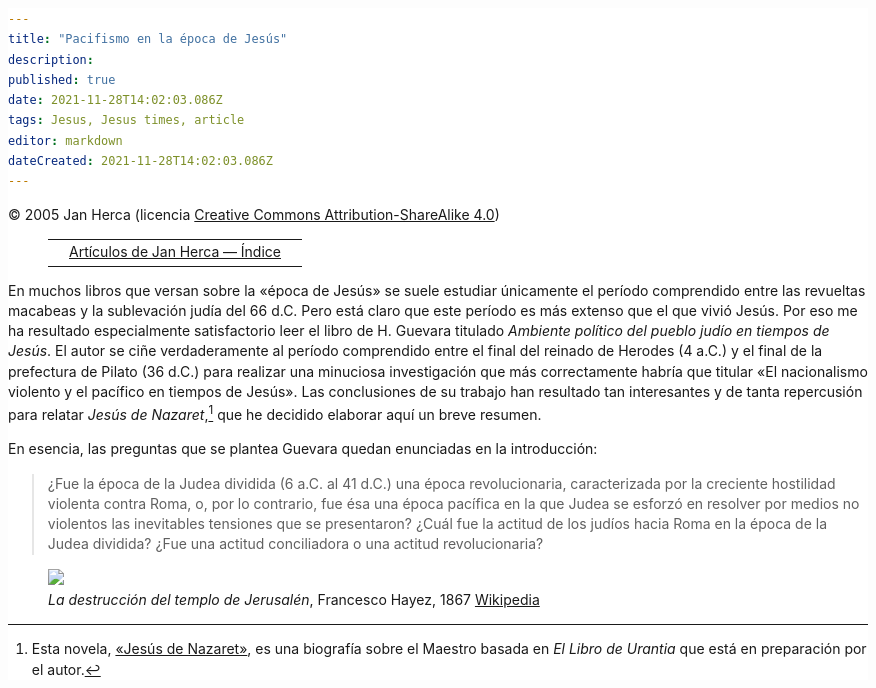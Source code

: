 ```yaml
---
title: "Pacifismo en la época de Jesús"
description: 
published: true
date: 2021-11-28T14:02:03.086Z
tags: Jesus, Jesus times, article
editor: markdown
dateCreated: 2021-11-28T14:02:03.086Z
---
```


<p class="v-card v-sheet theme--light grey lighten-3 px-2">© 2005 Jan Herca (licencia <a href="/es/license">Creative Commons Attribution-ShareAlike 4.0</a>)</p>

<figure class="table chapter-navigator">
  <table>
    <tbody>
      <tr>
        <td></td>
        <td>
        <a href="/es/index/articles_jan_herca">
          <span class="mdi mdi-book-open-variant"></span><span class="pl-2">Artículos de Jan Herca — Índice</span>
        </a>
        </td>
        <td></td>
      </tr>
    </tbody>
  </table>
</figure>

En muchos libros que versan sobre la «época de Jesús» se suele estudiar únicamente el período comprendido entre las revueltas macabeas y la sublevación judía del 66 d.C. Pero está claro que este período es más extenso que el que vivió Jesús. Por eso me ha resultado especialmente satisfactorio leer el libro de H. Guevara titulado _Ambiente político del pueblo judío en tiempos de Jesús_. El autor se ciñe verdaderamente al período comprendido entre el final del reinado de Herodes (4 a.C.) y el final de la prefectura de Pilato (36 d.C.) para realizar una minuciosa investigación que más correctamente habría que titular «El nacionalismo violento y el pacífico en tiempos de Jesús». Las conclusiones de su trabajo han resultado tan interesantes y de tanta repercusión para relatar _Jesús de Nazaret_,[^1] que he decidido elaborar aquí un breve resumen.

En esencia, las preguntas que se plantea Guevara quedan enunciadas en la introducción:

> ¿Fue la época de la Judea dividida (6 a.C. al 41 d.C.) una época revolucionaria, caracterizada por la creciente hostilidad violenta contra Roma, o, por lo contrario, fue ésa una época pacífica en la que Judea se esforzó en resolver por medios no violentos las inevitables tensiones que se presentaron? ¿Cuál fue la actitud de los judíos hacia Roma en la época de la Judea dividida? ¿Fue una actitud conciliadora o una actitud revolucionaria?

<figure id="Figure_1" class="image urantiapedia">
<img src="/image/article/Jan_Herca/Pacifism_in_the_time_of_Jesus/La_distruzione_del_tempio_di_Gerusalemme_Francesco_Hayez.jpg">
<figcaption><em>La destrucción del templo de Jerusalén</em>, Francesco Hayez, 1867 <a href="https://en.wikipedia.org/wiki/File:(Venice)_La_distruzione_del_tempio_di_Gerusalemme_-Francesco_Hayez_-_gallerie_Accademia_Venice.jpg">Wikipedia</a></figcaption>
</figure>


[^1]: Esta novela, [«Jesús de Nazaret»](/es/book/Jan_Herca/Jesus_of_Nazareth), es una biografía sobre el Maestro basada en _El Libro de Urantia_ que está en preparación por el autor.